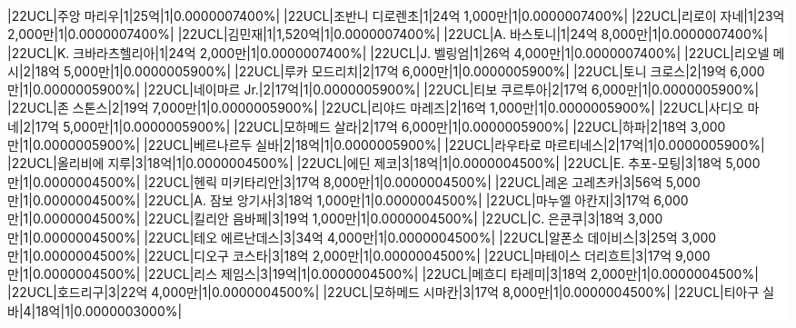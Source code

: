 |22UCL|주앙 마리우|1|25억|1|0.0000007400%|
|22UCL|조반니 디로렌초|1|24억 1,000만|1|0.0000007400%|
|22UCL|리로이 자네|1|23억 2,000만|1|0.0000007400%|
|22UCL|김민재|1|1,520억|1|0.0000007400%|
|22UCL|A. 바스토니|1|24억 8,000만|1|0.0000007400%|
|22UCL|K. 크바라츠헬리아|1|24억 2,000만|1|0.0000007400%|
|22UCL|J. 벨링엄|1|26억 4,000만|1|0.0000007400%|
|22UCL|리오넬 메시|2|18억 5,000만|1|0.0000005900%|
|22UCL|루카 모드리치|2|17억 6,000만|1|0.0000005900%|
|22UCL|토니 크로스|2|19억 6,000만|1|0.0000005900%|
|22UCL|네이마르 Jr.|2|17억|1|0.0000005900%|
|22UCL|티보 쿠르투아|2|17억 6,000만|1|0.0000005900%|
|22UCL|존 스톤스|2|19억 7,000만|1|0.0000005900%|
|22UCL|리야드 마레즈|2|16억 1,000만|1|0.0000005900%|
|22UCL|사디오 마네|2|17억 5,000만|1|0.0000005900%|
|22UCL|모하메드 살라|2|17억 6,000만|1|0.0000005900%|
|22UCL|하파|2|18억 3,000만|1|0.0000005900%|
|22UCL|베르나르두 실바|2|18억|1|0.0000005900%|
|22UCL|라우타로 마르티네스|2|17억|1|0.0000005900%|
|22UCL|올리비에 지루|3|18억|1|0.0000004500%|
|22UCL|에딘 제코|3|18억|1|0.0000004500%|
|22UCL|E. 추포-모팅|3|18억 5,000만|1|0.0000004500%|
|22UCL|헨릭 미키타리안|3|17억 8,000만|1|0.0000004500%|
|22UCL|레온 고레츠카|3|56억 5,000만|1|0.0000004500%|
|22UCL|A. 잠보 앙기사|3|18억 1,000만|1|0.0000004500%|
|22UCL|마누엘 아칸지|3|17억 6,000만|1|0.0000004500%|
|22UCL|킬리안 음바페|3|19억 1,000만|1|0.0000004500%|
|22UCL|C. 은쿤쿠|3|18억 3,000만|1|0.0000004500%|
|22UCL|테오 에르난데스|3|34억 4,000만|1|0.0000004500%|
|22UCL|알폰소 데이비스|3|25억 3,000만|1|0.0000004500%|
|22UCL|디오구 코스타|3|18억 2,000만|1|0.0000004500%|
|22UCL|마테이스 더리흐트|3|17억 9,000만|1|0.0000004500%|
|22UCL|리스 제임스|3|19억|1|0.0000004500%|
|22UCL|메흐디 타레미|3|18억 2,000만|1|0.0000004500%|
|22UCL|호드리구|3|22억 4,000만|1|0.0000004500%|
|22UCL|모하메드 시마칸|3|17억 8,000만|1|0.0000004500%|
|22UCL|티아구 실바|4|18억|1|0.0000003000%|